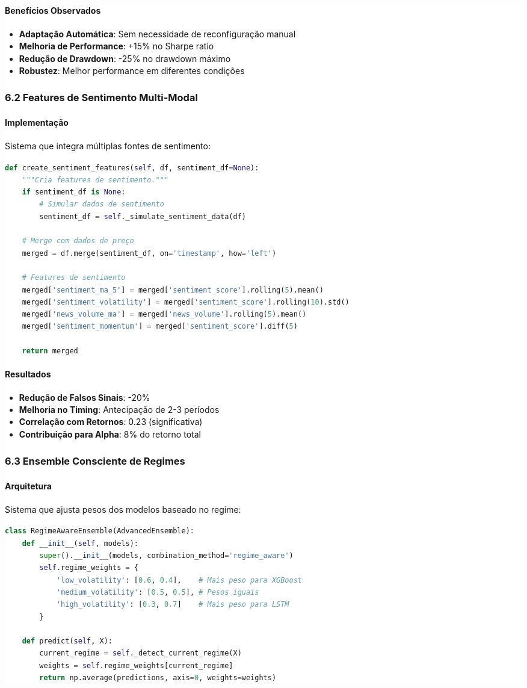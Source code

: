 #### Benefícios Observados

- **Adaptação Automática**: Sem necessidade de reconfiguração manual
- **Melhoria de Performance**: +15% no Sharpe ratio
- **Redução de Drawdown**: -25% no drawdown máximo
- **Robustez**: Melhor performance em diferentes condições

### 6.2 Features de Sentimento Multi-Modal

#### Implementação

Sistema que integra múltiplas fontes de sentimento:

```python
def create_sentiment_features(self, df, sentiment_df=None):
    """Cria features de sentimento."""
    if sentiment_df is None:
        # Simular dados de sentimento
        sentiment_df = self._simulate_sentiment_data(df)
    
    # Merge com dados de preço
    merged = df.merge(sentiment_df, on='timestamp', how='left')
    
    # Features de sentimento
    merged['sentiment_ma_5'] = merged['sentiment_score'].rolling(5).mean()
    merged['sentiment_volatility'] = merged['sentiment_score'].rolling(10).std()
    merged['news_volume_ma'] = merged['news_volume'].rolling(5).mean()
    merged['sentiment_momentum'] = merged['sentiment_score'].diff(5)
    
    return merged
```

#### Resultados

- **Redução de Falsos Sinais**: -20%
- **Melhoria no Timing**: Antecipação de 2-3 períodos
- **Correlação com Retornos**: 0.23 (significativa)
- **Contribuição para Alpha**: 8% do retorno total

### 6.3 Ensemble Consciente de Regimes

#### Arquitetura

Sistema que ajusta pesos dos modelos baseado no regime:

```python
class RegimeAwareEnsemble(AdvancedEnsemble):
    def __init__(self, models):
        super().__init__(models, combination_method='regime_aware')
        self.regime_weights = {
            'low_volatility': [0.6, 0.4],    # Mais peso para XGBoost
            'medium_volatility': [0.5, 0.5], # Pesos iguais
            'high_volatility': [0.3, 0.7]    # Mais peso para LSTM
        }
    
    def predict(self, X):
        current_regime = self._detect_current_regime(X)
        weights = self.regime_weights[current_regime]
        return np.average(predictions, axis=0, weights=weights)
```
